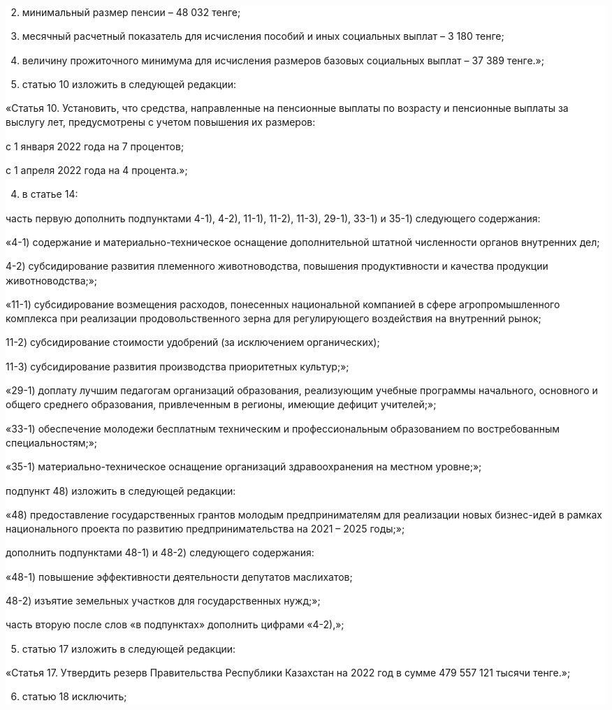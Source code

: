 2) минимальный размер пенсии – 48 032 тенге;

3) месячный расчетный показатель для исчисления пособий и  иных социальных выплат – 3 180 тенге;

4) величину прожиточного минимума для исчисления размеров базовых социальных выплат – 37 389 тенге.»;

3) статью 10 изложить в следующей редакции: 

«Статья 10. Установить, что средства, направленные на пенсионные выплаты по возрасту и пенсионные выплаты за выслугу лет,  предусмотрены с учетом повышения их размеров:

с 1 января 2022 года на 7 процентов;

с 1 апреля 2022 года на 4 процента.»;

4) в статье 14:

часть первую дополнить подпунктами 4-1), 4-2), 11-1), 11-2), 11-3),  29-1), 33-1) и 35-1) следующего содержания:

«4-1) содержание и материально-техническое оснащение дополнительной штатной численности органов внутренних дел;

4-2) субсидирование развития племенного животноводства, повышения продуктивности и качества продукции животноводства;»;

«11-1) субсидирование возмещения расходов, понесенных национальной компанией в сфере агропромышленного комплекса  при реализации продовольственного зерна для регулирующего  воздействия на внутренний рынок;

11-2) субсидирование стоимости удобрений (за исключением органических);

11-3) субсидирование развития производства приоритетных культур;»;

«29-1) доплату лучшим педагогам организаций образования, реализующим учебные программы начального, основного и общего  среднего образования, привлеченным в регионы, имеющие дефицит учителей;»;

«33-1) обеспечение молодежи бесплатным техническим и профессиональным образованием по востребованным специальностям;»;

«35-1) материально-техническое оснащение организаций здравоохранения на местном уровне;»;

подпункт 48) изложить в следующей редакции:

«48) предоставление государственных грантов молодым предпринимателям для реализации новых бизнес-идей в рамках национального проекта по развитию предпринимательства на  2021 – 2025 годы;»; 

дополнить подпунктами 48-1) и 48-2) следующего  содержания:

«48-1) повышение эффективности деятельности депутатов маслихатов;

48-2) изъятие земельных участков для государственных  нужд;»;

часть вторую после слов «в подпунктах» дополнить  цифрами «4-2),»; 

5) статью 17 изложить в следующей редакции:

«Статья 17. Утвердить резерв Правительства Республики Казахстан  на 2022 год в сумме 479 557 121 тысячи тенге.»;

6) статью 18 исключить;
